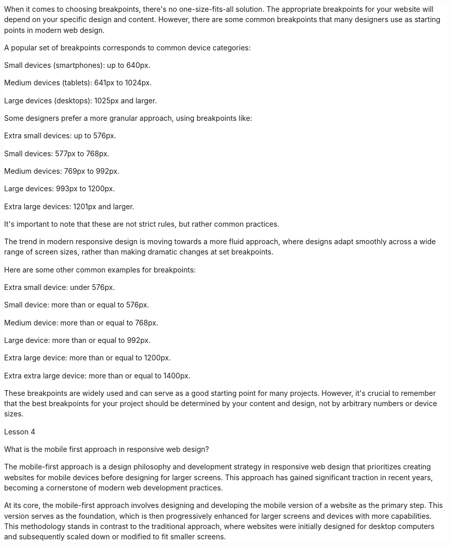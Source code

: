 When it comes to choosing breakpoints, there's no one-size-fits-all solution. The appropriate breakpoints for your website will depend on your specific design and content. However, there are some common breakpoints that many designers use as starting points in modern web design.

A popular set of breakpoints corresponds to common device categories:

Small devices (smartphones): up to 640px.

Medium devices (tablets): 641px to 1024px.

Large devices (desktops): 1025px and larger.

Some designers prefer a more granular approach, using breakpoints like:

Extra small devices: up to 576px.

Small devices: 577px to 768px.

Medium devices: 769px to 992px.

Large devices: 993px to 1200px.

Extra large devices: 1201px and larger.

It's important to note that these are not strict rules, but rather common practices.

The trend in modern responsive design is moving towards a more fluid approach, where designs adapt smoothly across a wide range of screen sizes, rather than making dramatic changes at set breakpoints.

Here are some other common examples for breakpoints:

Extra small device: under 576px.

Small device: more than or equal to 576px.

Medium device: more than or equal to 768px.

Large device: more than or equal to 992px.

Extra large device: more than or equal to 1200px.

Extra extra large device: more than or equal to 1400px.

These breakpoints are widely used and can serve as a good starting point for many projects. However, it's crucial to remember that the best breakpoints for your project should be determined by your content and design, not by arbitrary numbers or device sizes.

Lesson 4

What is the mobile first approach in responsive web design?

The mobile-first approach is a design philosophy and development strategy in responsive web design that prioritizes creating websites for mobile devices before designing for larger screens. This approach has gained significant traction in recent years, becoming a cornerstone of modern web development practices.

At its core, the mobile-first approach involves designing and developing the mobile version of a website as the primary step. This version serves as the foundation, which is then progressively enhanced for larger screens and devices with more capabilities. This methodology stands in contrast to the traditional approach, where websites were initially designed for desktop computers and subsequently scaled down or modified to fit smaller screens.
